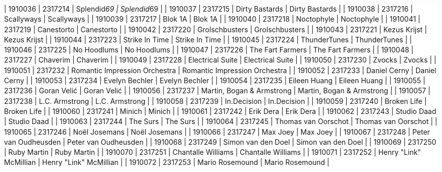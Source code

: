| 1910036 | 2317214 | Splendid*69 | Splendid*69 |
| 1910037 | 2317215 | Dirty Bastards | Dirty Bastards |
| 1910038 | 2317216 | Scallyways | Scallyways |
| 1910039 | 2317217 | Blok 1A | Blok 1A |
| 1910040 | 2317218 | Noctophyle | Noctophyle |
| 1910041 | 2317219 | Canestorto | Canestorto |
| 1910042 | 2317220 | Grolschbusters | Grolschbusters |
| 1910043 | 2317221 | Kezus Krijst | Kezus Krijst |
| 1910044 | 2317223 | Strike In Time | Strike In Time |
| 1910045 | 2317224 | ThunderTunes | ThunderTunes |
| 1910046 | 2317225 | No Hoodlums | No Hoodlums |
| 1910047 | 2317226 | The Fart Farmers | The Fart Farmers |
| 1910048 | 2317227 | Chaverim | Chaverim |
| 1910049 | 2317228 | Electrical Suite | Electrical Suite |
| 1910050 | 2317230 | Zvocks | Zvocks |
| 1910051 | 2317232 | Romantic Impression Orchestra | Romantic Impression Orchestra |
| 1910052 | 2317233 | Daniel Cerny | Daniel Cerny |
| 1910053 | 2317234 | Evelyn Bechler | Evelyn Bechler |
| 1910054 | 2317235 | Eileen Huang | Eileen Huang |
| 1910055 | 2317236 | Goran Velić | Goran Velić |
| 1910056 | 2317237 | Martin, Bogan & Armstrong | Martin, Bogan & Armstrong |
| 1910057 | 2317238 | L.C. Armstrong | L.C. Armstrong |
| 1910058 | 2317239 | In.Decision | In.Decision |
| 1910059 | 2317240 | Broken Life | Broken Life |
| 1910060 | 2317241 | Minich | Minich |
| 1910061 | 2317242 | Erik Dera | Erik Dera |
| 1910062 | 2317243 | Studio Daad | Studio Daad |
| 1910063 | 2317244 | The Surs | The Surs |
| 1910064 | 2317245 | Thomas van Oorschot | Thomas van Oorschot |
| 1910065 | 2317246 | Noël Josemans | Noël Josemans |
| 1910066 | 2317247 | Max Joey | Max Joey |
| 1910067 | 2317248 | Peter van Oudheusden | Peter van Oudheusden |
| 1910068 | 2317249 | Simon van den Doel | Simon van den Doel |
| 1910069 | 2317250 | Ruby Martin | Ruby Martin |
| 1910070 | 2317251 | Chantalle Williams | Chantalle Williams |
| 1910071 | 2317252 | Henry "Link" McMillian | Henry "Link" McMillian |
| 1910072 | 2317253 | Mario Rosemound | Mario Rosemound |